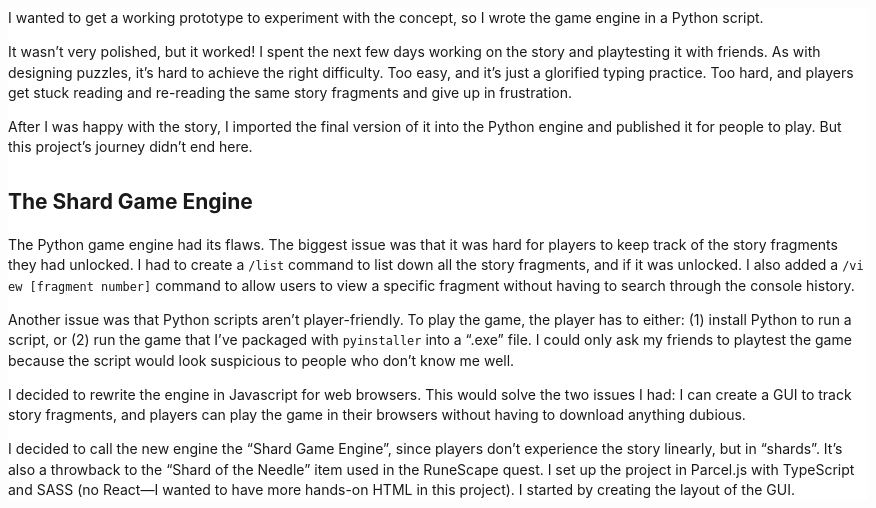 I wanted to get a working prototype to experiment with the concept, so I wrote the game engine in a Python script.

<p align=center>
  <video src="./static/python-demo.mp4" style="width: min(100%, 800px)" preload="auto" muted autoplay loop playsinline data-wf-ignore="true" data-object-fit="cover">
</p>

It wasn’t very polished, but it worked! I spent the next few days working on the story and playtesting it with friends. As with designing puzzles, it’s hard to achieve the right difficulty. Too easy, and it’s just a glorified typing practice. Too hard, and players get stuck reading and re-reading the same story fragments and give up in frustration.

After I was happy with the story, I imported the final version of it into the Python engine and published it for people to play. But this project’s journey didn’t end here.

## The Shard Game Engine

The Python game engine had its flaws. The biggest issue was that it was hard for players to keep track of the story fragments they had unlocked. I had to create a `/list` command to list down all the story fragments, and if it was unlocked. I also added a `/view [fragment number]` command to allow users to view a specific fragment without having to search through the console history.

Another issue was that Python scripts aren’t player-friendly. To play the game, the player has to either: (1) install Python to run a script, or (2) run the game that I’ve packaged with `pyinstaller` into a “.exe” file. I could only ask my friends to playtest the game because the script would look suspicious to people who don’t know me well.

I decided to rewrite the engine in Javascript for web browsers. This would solve the two issues I had: I can create a GUI to track story fragments, and players can play the game in their browsers without having to download anything dubious.

I decided to call the new engine the “Shard Game Engine”, since players don’t experience the story linearly, but in “shards”. It’s also a throwback to the “Shard of the Needle” item used in the RuneScape quest. I set up the project in Parcel.js with TypeScript and SASS (no React—I wanted to have more hands-on HTML in this project). I started by creating the layout of the GUI.

<p align=center>